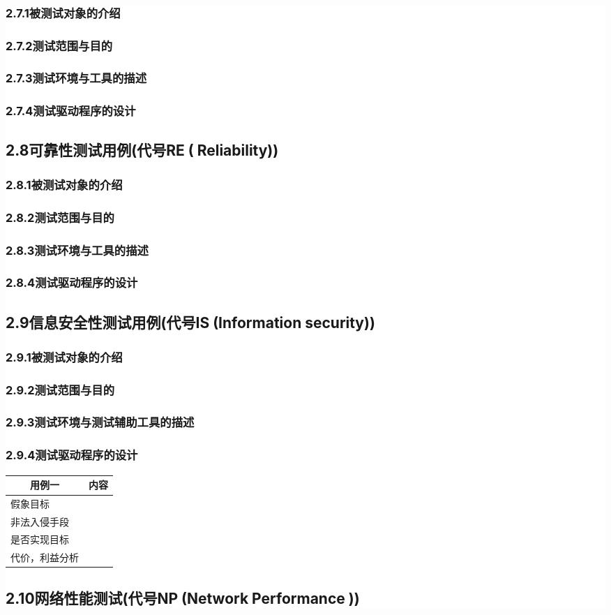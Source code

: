 ### 2.7.1被测试对象的介绍

### 2.7.2测试范围与目的

### 2.7.3测试环境与工具的描述

### 2.7.4测试驱动程序的设计





## 2.8可靠性测试用例(代号RE ( Reliability))

### 2.8.1被测试对象的介绍

### 2.8.2测试范围与目的

### 2.8.3测试环境与工具的描述

### 2.8.4测试驱动程序的设计





## 2.9信息安全性测试用例(代号IS (Information security))

### 2.9.1被测试对象的介绍

### 2.9.2测试范围与目的

### 2.9.3测试环境与测试辅助工具的描述

### 2.9.4测试驱动程序的设计

| 用例一         | 内容 |
| -------------- | ---- |
| 假象目标       |      |
| 非法入侵手段   |      |
| 是否实现目标   |      |
| 代价，利益分析 |      |







## 2.10网络性能测试(代号NP (Network Performance ))
